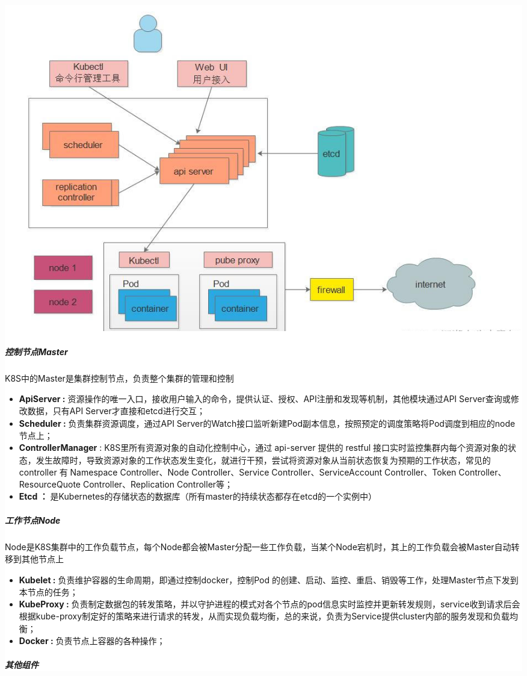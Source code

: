 ![](K8S入门/image-20231101155437976.png)

##### 控制节点Master

K8S中的Master是集群控制节点，负责整个集群的管理和控制

- **ApiServer :** 资源操作的唯一入口，接收用户输入的命令，提供认证、授权、API注册和发现等机制，其他模块通过API Server查询或修改数据，只有API Server才直接和etcd进行交互；
- **Scheduler :** 负责集群资源调度，通过API Server的Watch接口监听新建Pod副本信息，按照预定的调度策略将Pod调度到相应的node节点上；
- **ControllerManager** : K8S里所有资源对象的自动化控制中心，通过 api-server 提供的 restful 接口实时监控集群内每个资源对象的状态，发生故障时，导致资源对象的工作状态发生变化，就进行干预，尝试将资源对象从当前状态恢复为预期的工作状态，常见的 controller 有 Namespace Controller、Node Controller、Service Controller、ServiceAccount Controller、Token Controller、ResourceQuote Controller、Replication Controller等；
- **Etcd ：** 是Kubernetes的存储状态的数据库（所有master的持续状态都存在etcd的一个实例中）

##### 工作节点Node

Node是K8S集群中的工作负载节点，每个Node都会被Master分配一些工作负载，当某个Node宕机时，其上的工作负载会被Master自动转移到其他节点上

- **Kubelet :** 负责维护容器的生命周期，即通过控制docker，控制Pod 的创建、启动、监控、重启、销毁等工作，处理Master节点下发到本节点的任务；
- **KubeProxy :** 负责制定数据包的转发策略，并以守护进程的模式对各个节点的pod信息实时监控并更新转发规则，service收到请求后会根据kube-proxy制定好的策略来进行请求的转发，从而实现负载均衡，总的来说，负责为Service提供cluster内部的服务发现和负载均衡；
- **Docker :** 负责节点上容器的各种操作；

##### 其他组件
